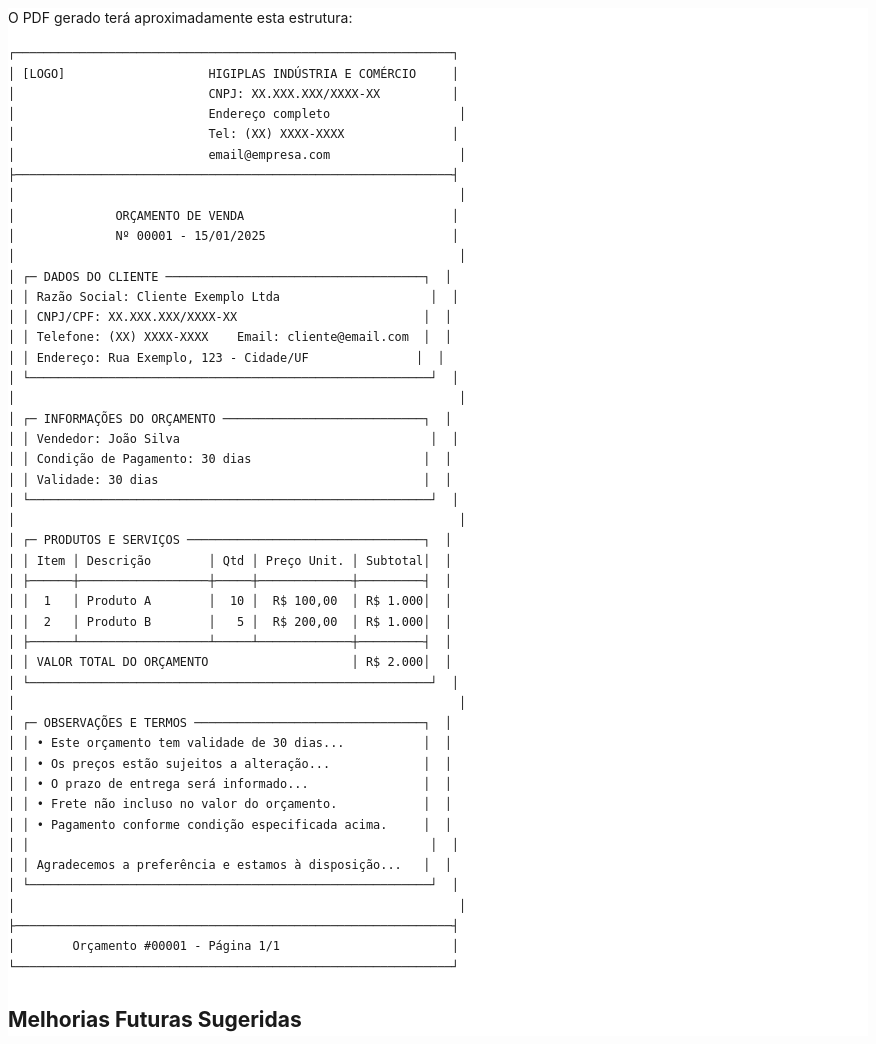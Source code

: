O PDF gerado terá aproximadamente esta estrutura:

```
┌─────────────────────────────────────────────────────────────┐
│ [LOGO]                    HIGIPLAS INDÚSTRIA E COMÉRCIO     │
│                           CNPJ: XX.XXX.XXX/XXXX-XX          │
│                           Endereço completo                  │
│                           Tel: (XX) XXXX-XXXX               │
│                           email@empresa.com                  │
├─────────────────────────────────────────────────────────────┤
│                                                              │
│              ORÇAMENTO DE VENDA                             │
│              Nº 00001 - 15/01/2025                          │
│                                                              │
│ ┌─ DADOS DO CLIENTE ────────────────────────────────────┐  │
│ │ Razão Social: Cliente Exemplo Ltda                     │  │
│ │ CNPJ/CPF: XX.XXX.XXX/XXXX-XX                          │  │
│ │ Telefone: (XX) XXXX-XXXX    Email: cliente@email.com  │  │
│ │ Endereço: Rua Exemplo, 123 - Cidade/UF               │  │
│ └────────────────────────────────────────────────────────┘  │
│                                                              │
│ ┌─ INFORMAÇÕES DO ORÇAMENTO ────────────────────────────┐  │
│ │ Vendedor: João Silva                                   │  │
│ │ Condição de Pagamento: 30 dias                        │  │
│ │ Validade: 30 dias                                     │  │
│ └────────────────────────────────────────────────────────┘  │
│                                                              │
│ ┌─ PRODUTOS E SERVIÇOS ─────────────────────────────────┐  │
│ │ Item │ Descrição        │ Qtd │ Preço Unit. │ Subtotal│  │
│ ├──────┼──────────────────┼─────┼─────────────┼─────────┤  │
│ │  1   │ Produto A        │  10 │  R$ 100,00  │ R$ 1.000│  │
│ │  2   │ Produto B        │   5 │  R$ 200,00  │ R$ 1.000│  │
│ ├──────┴──────────────────┴─────┴─────────────┼─────────┤  │
│ │ VALOR TOTAL DO ORÇAMENTO                    │ R$ 2.000│  │
│ └────────────────────────────────────────────────────────┘  │
│                                                              │
│ ┌─ OBSERVAÇÕES E TERMOS ────────────────────────────────┐  │
│ │ • Este orçamento tem validade de 30 dias...           │  │
│ │ • Os preços estão sujeitos a alteração...             │  │
│ │ • O prazo de entrega será informado...                │  │
│ │ • Frete não incluso no valor do orçamento.            │  │
│ │ • Pagamento conforme condição especificada acima.     │  │
│ │                                                        │  │
│ │ Agradecemos a preferência e estamos à disposição...   │  │
│ └────────────────────────────────────────────────────────┘  │
│                                                              │
├─────────────────────────────────────────────────────────────┤
│        Orçamento #00001 - Página 1/1                        │
└─────────────────────────────────────────────────────────────┘
```

## Melhorias Futuras Sugeridas
